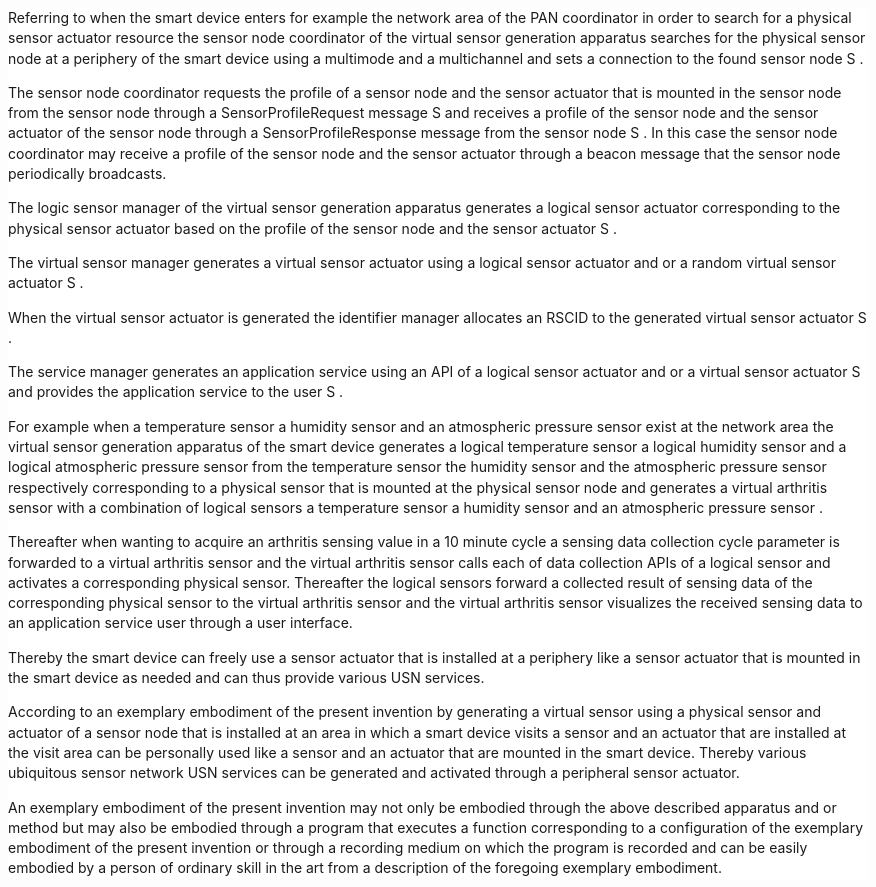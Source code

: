 Referring to when the smart device enters for example the network area of the PAN coordinator in order to search for a physical sensor actuator resource the sensor node coordinator of the virtual sensor generation apparatus searches for the physical sensor node at a periphery of the smart device using a multimode and a multichannel and sets a connection to the found sensor node S .

The sensor node coordinator requests the profile of a sensor node and the sensor actuator that is mounted in the sensor node from the sensor node through a SensorProfileRequest message S and receives a profile of the sensor node and the sensor actuator of the sensor node through a SensorProfileResponse message from the sensor node S . In this case the sensor node coordinator may receive a profile of the sensor node and the sensor actuator through a beacon message that the sensor node periodically broadcasts.

The logic sensor manager of the virtual sensor generation apparatus generates a logical sensor actuator corresponding to the physical sensor actuator based on the profile of the sensor node and the sensor actuator S .

The virtual sensor manager generates a virtual sensor actuator using a logical sensor actuator and or a random virtual sensor actuator S .

When the virtual sensor actuator is generated the identifier manager allocates an RSCID to the generated virtual sensor actuator S .

The service manager generates an application service using an API of a logical sensor actuator and or a virtual sensor actuator S and provides the application service to the user S .

For example when a temperature sensor a humidity sensor and an atmospheric pressure sensor exist at the network area the virtual sensor generation apparatus of the smart device generates a logical temperature sensor a logical humidity sensor and a logical atmospheric pressure sensor from the temperature sensor the humidity sensor and the atmospheric pressure sensor respectively corresponding to a physical sensor that is mounted at the physical sensor node and generates a virtual arthritis sensor with a combination of logical sensors a temperature sensor a humidity sensor and an atmospheric pressure sensor .

Thereafter when wanting to acquire an arthritis sensing value in a 10 minute cycle a sensing data collection cycle parameter is forwarded to a virtual arthritis sensor and the virtual arthritis sensor calls each of data collection APIs of a logical sensor and activates a corresponding physical sensor. Thereafter the logical sensors forward a collected result of sensing data of the corresponding physical sensor to the virtual arthritis sensor and the virtual arthritis sensor visualizes the received sensing data to an application service user through a user interface.

Thereby the smart device can freely use a sensor actuator that is installed at a periphery like a sensor actuator that is mounted in the smart device as needed and can thus provide various USN services.

According to an exemplary embodiment of the present invention by generating a virtual sensor using a physical sensor and actuator of a sensor node that is installed at an area in which a smart device visits a sensor and an actuator that are installed at the visit area can be personally used like a sensor and an actuator that are mounted in the smart device. Thereby various ubiquitous sensor network USN services can be generated and activated through a peripheral sensor actuator.

An exemplary embodiment of the present invention may not only be embodied through the above described apparatus and or method but may also be embodied through a program that executes a function corresponding to a configuration of the exemplary embodiment of the present invention or through a recording medium on which the program is recorded and can be easily embodied by a person of ordinary skill in the art from a description of the foregoing exemplary embodiment.

